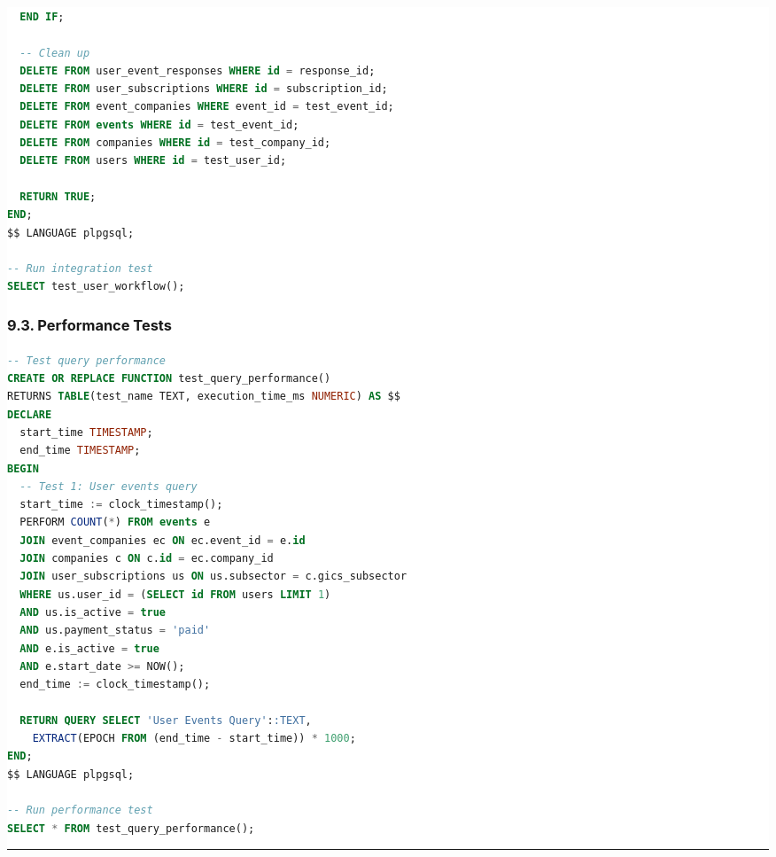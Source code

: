 ```sql
  END IF;
  
  -- Clean up
  DELETE FROM user_event_responses WHERE id = response_id;
  DELETE FROM user_subscriptions WHERE id = subscription_id;
  DELETE FROM event_companies WHERE event_id = test_event_id;
  DELETE FROM events WHERE id = test_event_id;
  DELETE FROM companies WHERE id = test_company_id;
  DELETE FROM users WHERE id = test_user_id;
  
  RETURN TRUE;
END;
$$ LANGUAGE plpgsql;

-- Run integration test
SELECT test_user_workflow();
```

### **9.3. Performance Tests**
```sql
-- Test query performance
CREATE OR REPLACE FUNCTION test_query_performance()
RETURNS TABLE(test_name TEXT, execution_time_ms NUMERIC) AS $$
DECLARE
  start_time TIMESTAMP;
  end_time TIMESTAMP;
BEGIN
  -- Test 1: User events query
  start_time := clock_timestamp();
  PERFORM COUNT(*) FROM events e
  JOIN event_companies ec ON ec.event_id = e.id
  JOIN companies c ON c.id = ec.company_id
  JOIN user_subscriptions us ON us.subsector = c.gics_subsector
  WHERE us.user_id = (SELECT id FROM users LIMIT 1)
  AND us.is_active = true
  AND us.payment_status = 'paid'
  AND e.is_active = true
  AND e.start_date >= NOW();
  end_time := clock_timestamp();
  
  RETURN QUERY SELECT 'User Events Query'::TEXT, 
    EXTRACT(EPOCH FROM (end_time - start_time)) * 1000;
END;
$$ LANGUAGE plpgsql;

-- Run performance test
SELECT * FROM test_query_performance();
```

---
